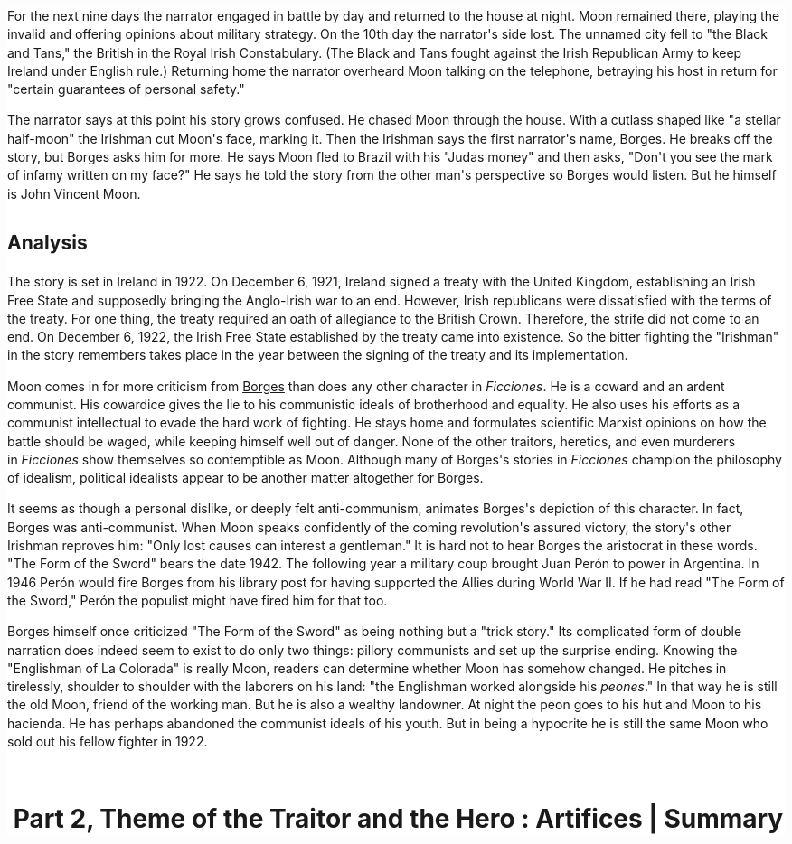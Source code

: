 For the next nine days the narrator engaged in battle by day and returned to the house at night. Moon remained there, playing the invalid and offering opinions about military strategy. On the 10th day the narrator's side lost. The unnamed city fell to "the Black and Tans," the British in the Royal Irish Constabulary. (The Black and Tans fought against the Irish Republican Army to keep Ireland under English rule.) Returning home the narrator overheard Moon talking on the telephone, betraying his host in return for "certain guarantees of personal safety."

The narrator says at this point his story grows confused. He chased Moon through the house. With a cutlass shaped like "a stellar half-moon" the Irishman cut Moon's face, marking it. Then the Irishman says the first narrator's name, [Borges](https://www.coursehero.com/lit/Ficciones/author/). He breaks off the story, but Borges asks him for more. He says Moon fled to Brazil with his "Judas money" and then asks, "Don't you see the mark of infamy written on my face?" He says he told the story from the other man's perspective so Borges would listen. But he himself is John Vincent Moon.

## Analysis

The story is set in Ireland in 1922. On December 6, 1921, Ireland signed a treaty with the United Kingdom, establishing an Irish Free State and supposedly bringing the Anglo-Irish war to an end. However, Irish republicans were dissatisfied with the terms of the treaty. For one thing, the treaty required an oath of allegiance to the British Crown. Therefore, the strife did not come to an end. On December 6, 1922, the Irish Free State established by the treaty came into existence. So the bitter fighting the "Irishman" in the story remembers takes place in the year between the signing of the treaty and its implementation.

Moon comes in for more criticism from [Borges](https://www.coursehero.com/lit/Ficciones/author/) than does any other character in _Ficciones_. He is a coward and an ardent communist. His cowardice gives the lie to his communistic ideals of brotherhood and equality. He also uses his efforts as a communist intellectual to evade the hard work of fighting. He stays home and formulates scientific Marxist opinions on how the battle should be waged, while keeping himself well out of danger. None of the other traitors, heretics, and even murderers in _Ficciones_ show themselves so contemptible as Moon. Although many of Borges's stories in _Ficciones_ champion the philosophy of idealism, political idealists appear to be another matter altogether for Borges.

It seems as though a personal dislike, or deeply felt anti-communism, animates Borges's depiction of this character. In fact, Borges was anti-communist. When Moon speaks confidently of the coming revolution's assured victory, the story's other Irishman reproves him: "Only lost causes can interest a gentleman." It is hard not to hear Borges the aristocrat in these words. "The Form of the Sword" bears the date 1942. The following year a military coup brought Juan Perón to power in Argentina. In 1946 Perón would fire Borges from his library post for having supported the Allies during World War II. If he had read "The Form of the Sword," Perón the populist might have fired him for that too.

Borges himself once criticized "The Form of the Sword" as being nothing but a "trick story." Its complicated form of double narration does indeed seem to exist to do only two things: pillory communists and set up the surprise ending. Knowing the "Englishman of La Colorada" is really Moon, readers can determine whether Moon has somehow changed. He pitches in tirelessly, shoulder to shoulder with the laborers on his land: "the Englishman worked alongside his _peones_." In that way he is still the old Moon, friend of the working man. But he is also a wealthy landowner. At night the peon goes to his hut and Moon to his hacienda. He has perhaps abandoned the communist ideals of his youth. But in being a hypocrite he is still the same Moon who sold out his fellow fighter in 1922.
___
#  Part 2, Theme of the Traitor and the Hero : Artifices | Summary
